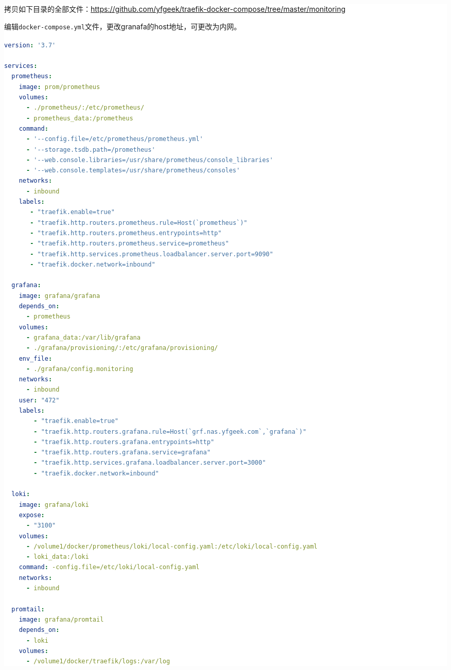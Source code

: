 拷贝如下目录的全部文件：https://github.com/yfgeek/traefik-docker-compose/tree/master/monitoring

编辑`docker-compose.yml`文件，更改granafa的host地址，可更改为内网。

```yml
version: '3.7'

services:
  prometheus:
    image: prom/prometheus
    volumes:
      - ./prometheus/:/etc/prometheus/
      - prometheus_data:/prometheus
    command:
      - '--config.file=/etc/prometheus/prometheus.yml'
      - '--storage.tsdb.path=/prometheus'
      - '--web.console.libraries=/usr/share/prometheus/console_libraries'
      - '--web.console.templates=/usr/share/prometheus/consoles'
    networks:
      - inbound
    labels:
       - "traefik.enable=true"
       - "traefik.http.routers.prometheus.rule=Host(`prometheus`)"
       - "traefik.http.routers.prometheus.entrypoints=http"
       - "traefik.http.routers.prometheus.service=prometheus"
       - "traefik.http.services.prometheus.loadbalancer.server.port=9090"
       - "traefik.docker.network=inbound"
  
  grafana:
    image: grafana/grafana
    depends_on:
      - prometheus
    volumes:
      - grafana_data:/var/lib/grafana
      - ./grafana/provisioning/:/etc/grafana/provisioning/
    env_file:
      - ./grafana/config.monitoring
    networks:
      - inbound
    user: "472"
    labels:
        - "traefik.enable=true"
        - "traefik.http.routers.grafana.rule=Host(`grf.nas.yfgeek.com`,`grafana`)"
        - "traefik.http.routers.grafana.entrypoints=http"
        - "traefik.http.routers.grafana.service=grafana"
        - "traefik.http.services.grafana.loadbalancer.server.port=3000"
        - "traefik.docker.network=inbound"

  loki:
    image: grafana/loki
    expose:
      - "3100"
    volumes:
      - /volume1/docker/prometheus/loki/local-config.yaml:/etc/loki/local-config.yaml
      - loki_data:/loki
    command: -config.file=/etc/loki/local-config.yaml
    networks:
      - inbound

  promtail:
    image: grafana/promtail
    depends_on:
      - loki
    volumes:
      - /volume1/docker/traefik/logs:/var/log
```